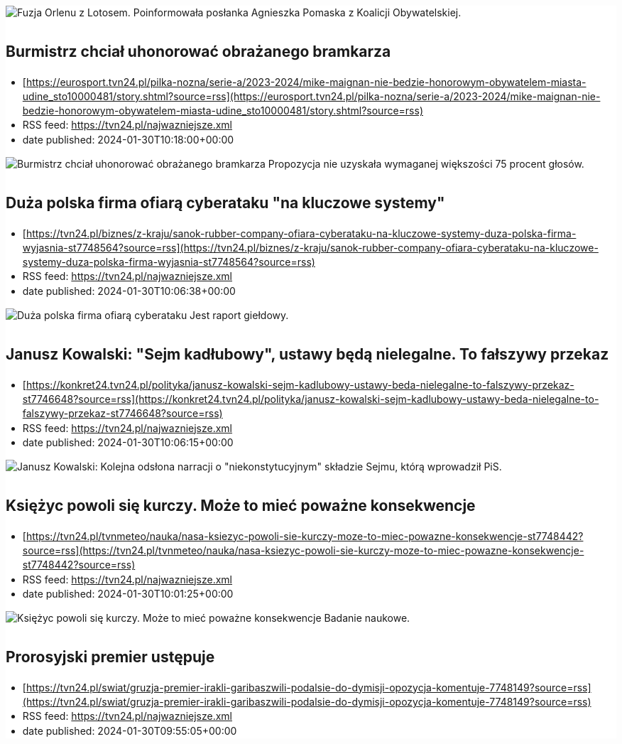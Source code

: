 <img alt="Fuzja Orlenu z Lotosem. " src="https://tvn24.pl/najnowsze/cdn-zdjecie-m87wvq-shutterstock_1755726965-7748793/alternates/LANDSCAPE_1280" />
    Poinformowała posłanka Agnieszka Pomaska z Koalicji Obywatelskiej.

## Burmistrz chciał uhonorować obrażanego bramkarza
 - [https://eurosport.tvn24.pl/pilka-nozna/serie-a/2023-2024/mike-maignan-nie-bedzie-honorowym-obywatelem-miasta-udine_sto10000481/story.shtml?source=rss](https://eurosport.tvn24.pl/pilka-nozna/serie-a/2023-2024/mike-maignan-nie-bedzie-honorowym-obywatelem-miasta-udine_sto10000481/story.shtml?source=rss)
 - RSS feed: https://tvn24.pl/najwazniejsze.xml
 - date published: 2024-01-30T10:18:00+00:00

<img alt="Burmistrz chciał uhonorować obrażanego bramkarza" src="https://tvn24.pl/najnowsze/cdn-zdjecie-p11tve-mike-maignan-to-podstawowy-bramkarz-milanu-7748703/alternates/LANDSCAPE_1280" />
    Propozycja nie uzyskała wymaganej większości 75 procent głosów.

## Duża polska firma ofiarą cyberataku "na kluczowe systemy"
 - [https://tvn24.pl/biznes/z-kraju/sanok-rubber-company-ofiara-cyberataku-na-kluczowe-systemy-duza-polska-firma-wyjasnia-st7748564?source=rss](https://tvn24.pl/biznes/z-kraju/sanok-rubber-company-ofiara-cyberataku-na-kluczowe-systemy-duza-polska-firma-wyjasnia-st7748564?source=rss)
 - RSS feed: https://tvn24.pl/najwazniejsze.xml
 - date published: 2024-01-30T10:06:38+00:00

<img alt="Duża polska firma ofiarą cyberataku " src="https://tvn24.pl/najnowsze/cdn-zdjecie-b0f5ae-dzialania-hakerow-5132599/alternates/LANDSCAPE_1280" />
    Jest raport giełdowy.

## Janusz Kowalski: "Sejm kadłubowy", ustawy będą nielegalne. To fałszywy przekaz
 - [https://konkret24.tvn24.pl/polityka/janusz-kowalski-sejm-kadlubowy-ustawy-beda-nielegalne-to-falszywy-przekaz-st7746648?source=rss](https://konkret24.tvn24.pl/polityka/janusz-kowalski-sejm-kadlubowy-ustawy-beda-nielegalne-to-falszywy-przekaz-st7746648?source=rss)
 - RSS feed: https://tvn24.pl/najwazniejsze.xml
 - date published: 2024-01-30T10:06:15+00:00

<img alt="Janusz Kowalski: " src="https://tvn24.pl/najnowsze/cdn-zdjecie-4k1g23-janusz-kowalski-pisze-o-kadlubowym-sejmie-7746945/alternates/LANDSCAPE_1280" />
    Kolejna odsłona narracji o "niekonstytucyjnym" składzie Sejmu, którą wprowadził PiS.

## Księżyc powoli się kurczy. Może to mieć poważne konsekwencje
 - [https://tvn24.pl/tvnmeteo/nauka/nasa-ksiezyc-powoli-sie-kurczy-moze-to-miec-powazne-konsekwencje-st7748442?source=rss](https://tvn24.pl/tvnmeteo/nauka/nasa-ksiezyc-powoli-sie-kurczy-moze-to-miec-powazne-konsekwencje-st7748442?source=rss)
 - RSS feed: https://tvn24.pl/najwazniejsze.xml
 - date published: 2024-01-30T10:01:25+00:00

<img alt="Księżyc powoli się kurczy. Może to mieć poważne konsekwencje " src="https://tvn24.pl/tvnmeteo/najnowsze/cdn-zdjecie-8ydwn1-bliska-strona-ksiezyca-w-obiektywie-sondy-lunar-reconnaissance-orbiter-7299248/alternates/LANDSCAPE_1280" />
    Badanie naukowe.

## Prorosyjski premier ustępuje
 - [https://tvn24.pl/swiat/gruzja-premier-irakli-garibaszwili-podalsie-do-dymisji-opozycja-komentuje-7748149?source=rss](https://tvn24.pl/swiat/gruzja-premier-irakli-garibaszwili-podalsie-do-dymisji-opozycja-komentuje-7748149?source=rss)
 - RSS feed: https://tvn24.pl/najwazniejsze.xml
 - date published: 2024-01-30T09:55:05+00:00
